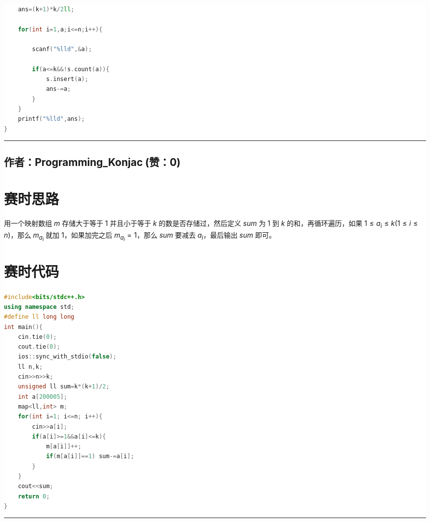 ```cpp
    ans=(k+1)*k/2ll;

    for(int i=1,a;i<=n;i++){

        scanf("%lld",&a);

        if(a<=k&&!s.count(a)){
            s.insert(a);
            ans-=a;
        }
    }
    printf("%lld",ans);
}
```

---

## 作者：Programming_Konjac (赞：0)

# 赛时思路
用一个映射数组 $m$ 存储大于等于 $1$ 并且小于等于 $k$ 的数是否存储过，然后定义 $sum$ 为 $1$ 到 $k$ 的和，再循环遍历，如果 $1\le a_i \le k(1\le i \le n)$，那么 $m_{a_i}$ 就加 $1$，如果加完之后 $m_{a_i}=1$，那么 $sum$ 要减去 $a_i$，最后输出 $sum$ 即可。
# 赛时代码
```cpp
#include<bits/stdc++.h>
using namespace std;
#define ll long long
int main(){
	cin.tie(0);
	cout.tie(0);
	ios::sync_with_stdio(false);
	ll n,k;
	cin>>n>>k;
	unsigned ll sum=k*(k+1)/2;
	int a[200005];
	map<ll,int> m;
	for(int i=1; i<=n; i++){
		cin>>a[i];
		if(a[i]>=1&&a[i]<=k){
			m[a[i]]++;
			if(m[a[i]]==1) sum-=a[i];
		}
	}
	cout<<sum;
	return 0;
}
```

---

[problemUrl]: https://atcoder.jp/contests/abc346/tasks/abc346_c